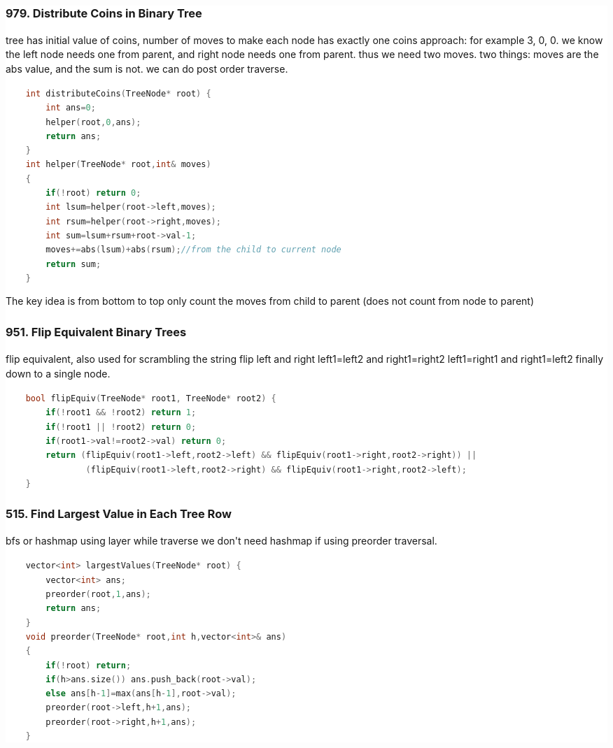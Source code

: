 ### 979. Distribute Coins in Binary Tree	
tree has initial value of coins, number of moves to make each node has exactly one coins
approach: 
for example 3, 0, 0. we know the left node needs one from parent, and right node needs one from parent.
thus we need two moves.
two things: moves are the abs value, and the sum is not.
we can do post order traverse.

```cpp
    int distributeCoins(TreeNode* root) {
		int ans=0;
		helper(root,0,ans);
		return ans;
    }
	int helper(TreeNode* root,int& moves)
	{
		if(!root) return 0;
		int lsum=helper(root->left,moves);
		int rsum=helper(root->right,moves);
		int sum=lsum+rsum+root->val-1;
		moves+=abs(lsum)+abs(rsum);//from the child to current node
		return sum;
	}
```
The key idea is from bottom to top only count the moves from child to parent (does not count from node to parent)

### 951. Flip Equivalent Binary Trees

flip equivalent, also used for scrambling the string
flip left and right
left1=left2 and right1=right2
left1=right1 and right1=left2
finally down to a single node.

```cpp
    bool flipEquiv(TreeNode* root1, TreeNode* root2) {
        if(!root1 && !root2) return 1;
		if(!root1 || !root2) return 0;
		if(root1->val!=root2->val) return 0;
		return (flipEquiv(root1->left,root2->left) && flipEquiv(root1->right,root2->right)) ||
				(flipEquiv(root1->left,root2->right) && flipEquiv(root1->right,root2->left);
    }
```	

### 515. Find Largest Value in Each Tree Row

bfs or hashmap using layer while traverse
we don't need hashmap if using preorder traversal.

```cpp
    vector<int> largestValues(TreeNode* root) {
		vector<int> ans;
		preorder(root,1,ans);
		return ans;
    }
	void preorder(TreeNode* root,int h,vector<int>& ans)
	{
		if(!root) return;
		if(h>ans.size()) ans.push_back(root->val);
		else ans[h-1]=max(ans[h-1],root->val);
		preorder(root->left,h+1,ans);
		preorder(root->right,h+1,ans);
	}
```	